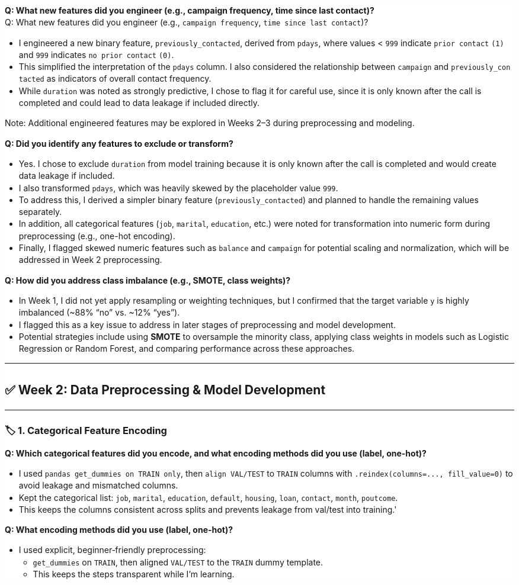 **Q: What new features did you engineer (e.g., campaign frequency, time since last contact)?**  
Q: What new features did you engineer (e.g., `campaign frequency`, `time since last contact`)?
- I engineered a new binary feature, `previously_contacted`, derived from `pdays`, where values < `999` indicate `prior contact` `(1)` and `999` indicates `no prior contact` `(0)`. 
- This simplified the interpretation of the `pdays` column. I also considered the relationship between `campaign` and `previously_contacted` as indicators of overall contact frequency. 
- While `duration` was noted as strongly predictive, I chose to flag it for careful use, since it is only known after the call is completed and could lead to data leakage if included directly.

Note: Additional engineered features may be explored in Weeks 2–3 during preprocessing and modeling.

**Q: Did you identify any features to exclude or transform?**  
- Yes. I chose to exclude `duration` from model training because it is only known after the call is completed and would create data leakage if included. 
- I also transformed `pdays`, which was heavily skewed by the placeholder value `999`. 
- To address this, I derived a simpler binary feature (`previously_contacted`) and planned to handle the remaining values separately. 
- In addition, all categorical features (`job`, `marital`, `education`, etc.) were noted for transformation into numeric form during preprocessing (e.g., one-hot encoding). 
- Finally, I flagged skewed numeric features such as `balance` and `campaign` for potential scaling and normalization, which will be addressed in Week 2 preprocessing.

**Q: How did you address class imbalance (e.g., SMOTE, class weights)?**  
- In Week 1, I did not yet apply resampling or weighting techniques, but I confirmed that the target variable `y` is highly imbalanced (~88% “no” vs. ~12% “yes”). 
- I flagged this as a key issue to address in later stages of preprocessing and model development. 
- Potential strategies include using **SMOTE** to oversample the minority class, applying class weights in models such as Logistic Regression or Random Forest, and comparing performance across these approaches.
---

## ✅ Week 2: Data Preprocessing & Model Development

---

### 🏷️ 1. Categorical Feature Encoding

**Q: Which categorical features did you encode, and what encoding methods did you use (label, one-hot)?**

- I used `pandas get_dummies on TRAIN only`, then `align VAL/TEST` to `TRAIN` columns with `.reindex(columns=..., fill_value=0)` to avoid leakage and mismatched columns.
- Kept the categorical list: `job`, `marital`, `education`, `default`, `housing`, `loan`, `contact`, `month`, `poutcome`.
- This keeps the columns consistent across splits and prevents leakage from val/test into training.'

**Q: What encoding methods did you use (label, one-hot)?**

- I used explicit, beginner‑friendly preprocessing: 
  - `get_dummies` on `TRAIN`, then aligned `VAL/TEST` to the `TRAIN` dummy template. 
  - This keeps the steps transparent while I’m learning.
